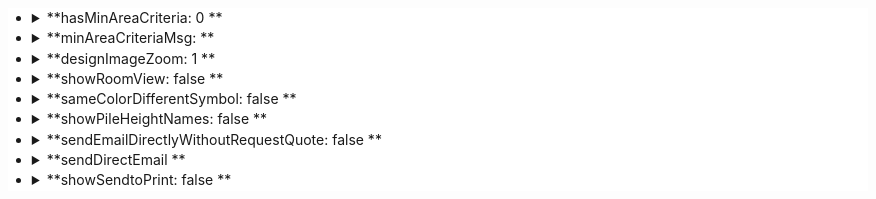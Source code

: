   - <details><summary>**hasMinAreaCriteria: 0 **</summary></details>
      
  - <details><summary>**minAreaCriteriaMsg:  **</summary></details>
      
  - <details><summary>**designImageZoom: 1 **</summary></details>
      
  - <details><summary>**showRoomView: false **</summary></details>
      
  - <details><summary>**sameColorDifferentSymbol: false **</summary></details>
      
  - <details><summary>**showPileHeightNames: false **</summary></details>
      
  - <details><summary>**sendEmailDirectlyWithoutRequestQuote: false **</summary></details>
      
  - <details><summary>**sendDirectEmail **</summary>
    `sendEmailDirectlyWithoutRequestQuote` flag should be true for this flag to work.
    Syntax: <br/>

    ```json
      {
        "sendDirectEmail": {
          "name": "",
          "email": "alita@explorug.net",
          "phone": ""
        },
      }
    ```
    An ordersheet email will be directly sent to email address mentioned in this flag. 

  - <details><summary>**showSendtoPrint: false **</summary> 
    To show/hide Send to print button.
    <br/>
    <img src="https://demo.explorug.net/documentationImages/showSendtoPrint-true.PNG" width="400"/> 
    <br/>
    For showSendtoPrint:true
    </details>
      